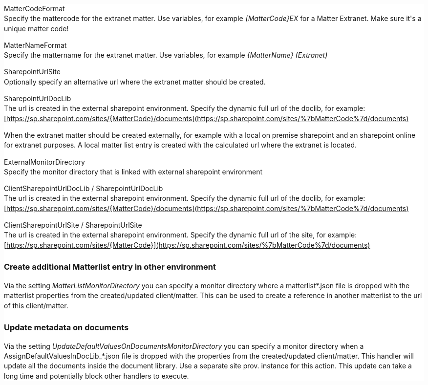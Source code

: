 MatterCodeFormat\
Specify the mattercode for the extranet matter. Use variables, for example *{MatterCode}EX* for a Matter Extranet. Make sure it's a unique matter code!

MatterNameFormat\
Specify the mattername for the extranet matter. Use variables, for example *{MatterName} (Extranet)*

SharepointUrlSite\
Optionally specify an alternative url where the extranet matter should be created.

SharepointUrlDocLib\
The url is created in the external sharepoint environment. Specify the dynamic full url of the doclib, for example:\
[https://sp.sharepoint.com/sites/{MatterCode}/documents](https://sp.sharepoint.com/sites/%7bMatterCode%7d/documents)

When the extranet matter should be created externally, for example with a local on premise sharepoint and an sharepoint online for extranet purposes. A local matter list entry is created with the calculated url where the extranet is located.

ExternalMonitorDirectory\
Specify the monitor directory that is linked with external sharepoint environment

ClientSharepointUrlDocLib / SharepointUrlDocLib\
The url is created in the external sharepoint environment. Specify the dynamic full url of the doclib, for example:\
[https://sp.sharepoint.com/sites/{MatterCode}/documents](https://sp.sharepoint.com/sites/%7bMatterCode%7d/documents)

ClientSharepointUrlSite / SharepointUrlSite\
The url is created in the external sharepoint environment. Specify the dynamic full url of the site, for example:\
[https://sp.sharepoint.com/sites/{MatterCode}](https://sp.sharepoint.com/sites/%7bMatterCode%7d/documents)

### Create additional Matterlist entry in other environment

Via the setting *MatterListMonitorDirectory* you can specify a monitor directory where a matterlist\*.json file is dropped with the matterlist properties from the created/updated client/matter. This can be used to create a reference in another matterlist to the url of this client/matter.

### Update metadata on documents

Via the setting *UpdateDefaultValuesOnDocumentsMonitorDirectory* you can specify a monitor directory when a AssignDefaultValuesInDocLib\_\*.json file is dropped with the properties from the created/updated client/matter. This handler will update all the documents inside the document library. Use a separate site prov. instance for this action. This update can take a long time and potentially block other handlers to execute.
